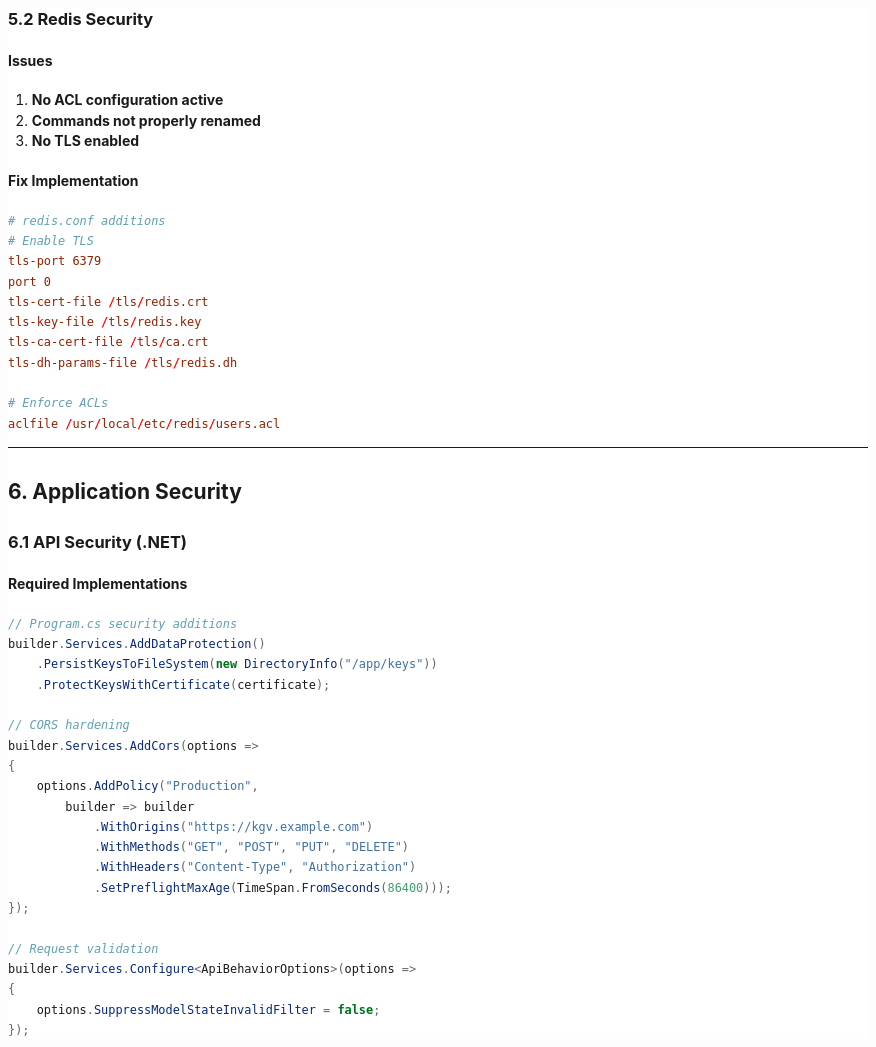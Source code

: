 ### 5.2 Redis Security

#### Issues
1. **No ACL configuration active**
2. **Commands not properly renamed**
3. **No TLS enabled**

#### Fix Implementation
```conf
# redis.conf additions
# Enable TLS
tls-port 6379
port 0
tls-cert-file /tls/redis.crt
tls-key-file /tls/redis.key
tls-ca-cert-file /tls/ca.crt
tls-dh-params-file /tls/redis.dh

# Enforce ACLs
aclfile /usr/local/etc/redis/users.acl
```

---

## 6. Application Security

### 6.1 API Security (.NET)

#### Required Implementations
```csharp
// Program.cs security additions
builder.Services.AddDataProtection()
    .PersistKeysToFileSystem(new DirectoryInfo("/app/keys"))
    .ProtectKeysWithCertificate(certificate);

// CORS hardening
builder.Services.AddCors(options =>
{
    options.AddPolicy("Production",
        builder => builder
            .WithOrigins("https://kgv.example.com")
            .WithMethods("GET", "POST", "PUT", "DELETE")
            .WithHeaders("Content-Type", "Authorization")
            .SetPreflightMaxAge(TimeSpan.FromSeconds(86400)));
});

// Request validation
builder.Services.Configure<ApiBehaviorOptions>(options =>
{
    options.SuppressModelStateInvalidFilter = false;
});
```
